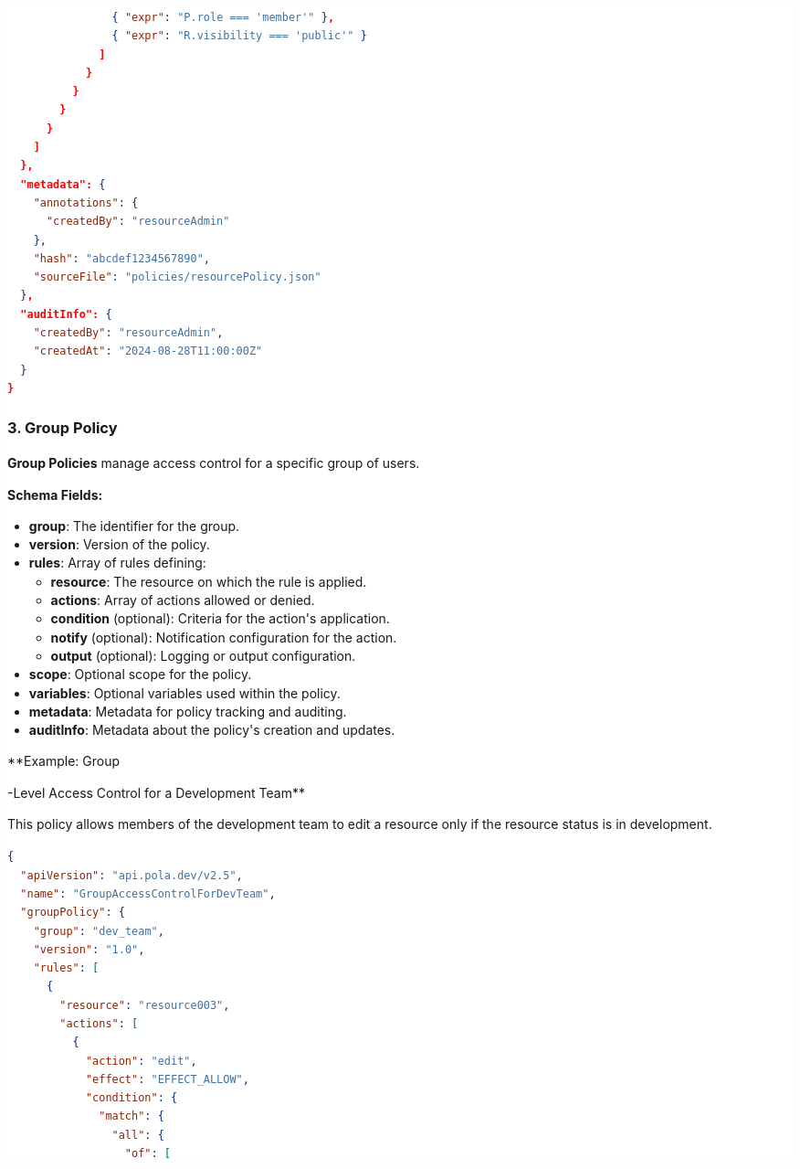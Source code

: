 ```json
                { "expr": "P.role === 'member'" },
                { "expr": "R.visibility === 'public'" }
              ]
            }
          }
        }
      }
    ]
  },
  "metadata": {
    "annotations": {
      "createdBy": "resourceAdmin"
    },
    "hash": "abcdef1234567890",
    "sourceFile": "policies/resourcePolicy.json"
  },
  "auditInfo": {
    "createdBy": "resourceAdmin",
    "createdAt": "2024-08-28T11:00:00Z"
  }
}
```

### 3. Group Policy

**Group Policies** manage access control for a specific group of users.

**Schema Fields:**
- **group**: The identifier for the group.
- **version**: Version of the policy.
- **rules**: Array of rules defining:
  - **resource**: The resource on which the rule is applied.
  - **actions**: Array of actions allowed or denied.
  - **condition** (optional): Criteria for the action's application.
  - **notify** (optional): Notification configuration for the action.
  - **output** (optional): Logging or output configuration.
- **scope**: Optional scope for the policy.
- **variables**: Optional variables used within the policy.
- **metadata**: Metadata for policy tracking and auditing.
- **auditInfo**: Metadata about the policy's creation and updates.

**Example: Group

-Level Access Control for a Development Team**

This policy allows members of the development team to edit a resource only if the resource status is in development.

```json
{
  "apiVersion": "api.pola.dev/v2.5",
  "name": "GroupAccessControlForDevTeam",
  "groupPolicy": {
    "group": "dev_team",
    "version": "1.0",
    "rules": [
      {
        "resource": "resource003",
        "actions": [
          {
            "action": "edit",
            "effect": "EFFECT_ALLOW",
            "condition": {
              "match": {
                "all": {
                  "of": [
```
